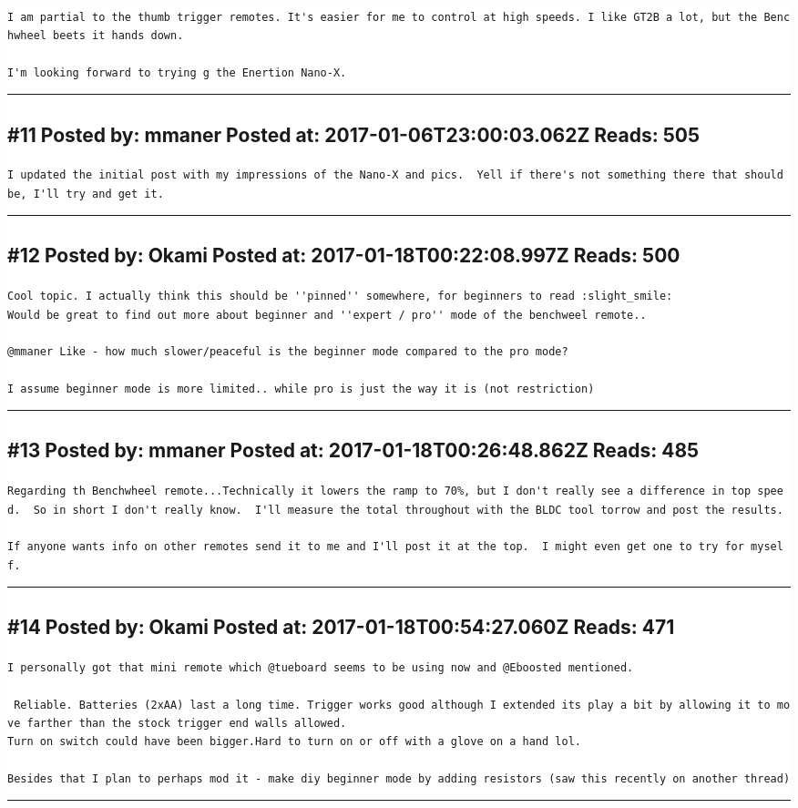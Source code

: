 ```
I am partial to the thumb trigger remotes. It's easier for me to control at high speeds. I like GT2B a lot, but the Benchwheel beets it hands down.  

I'm looking forward to trying g the Enertion Nano-X.
```

---
## \#11 Posted by: mmaner Posted at: 2017-01-06T23:00:03.062Z Reads: 505

```
I updated the initial post with my impressions of the Nano-X and pics.  Yell if there's not something there that should be, I'll try and get it.
```

---
## \#12 Posted by: Okami Posted at: 2017-01-18T00:22:08.997Z Reads: 500

```
Cool topic. I actually think this should be ''pinned'' somewhere, for beginners to read :slight_smile:
Would be great to find out more about beginner and ''expert / pro'' mode of the benchweel remote..

@mmaner Like - how much slower/peaceful is the beginner mode compared to the pro mode?

I assume beginner mode is more limited.. while pro is just the way it is (not restriction)
```

---
## \#13 Posted by: mmaner Posted at: 2017-01-18T00:26:48.862Z Reads: 485

```
Regarding th Benchwheel remote...Technically it lowers the ramp to 70%, but I don't really see a difference in top speed.  So in short I don't really know.  I'll measure the total throughout with the BLDC tool torrow and post the results.

If anyone wants info on other remotes send it to me and I'll post it at the top.  I might even get one to try for myself.
```

---
## \#14 Posted by: Okami Posted at: 2017-01-18T00:54:27.060Z Reads: 471

```
I personally got that mini remote which @tueboard seems to be using now and @Eboosted mentioned.   

 Reliable. Batteries (2xAA) last a long time. Trigger works good although I extended its play a bit by allowing it to move farther than the stock trigger end walls allowed.
Turn on switch could have been bigger.Hard to turn on or off with a glove on a hand lol. 

Besides that I plan to perhaps mod it - make diy beginner mode by adding resistors (saw this recently on another thread)
```

---